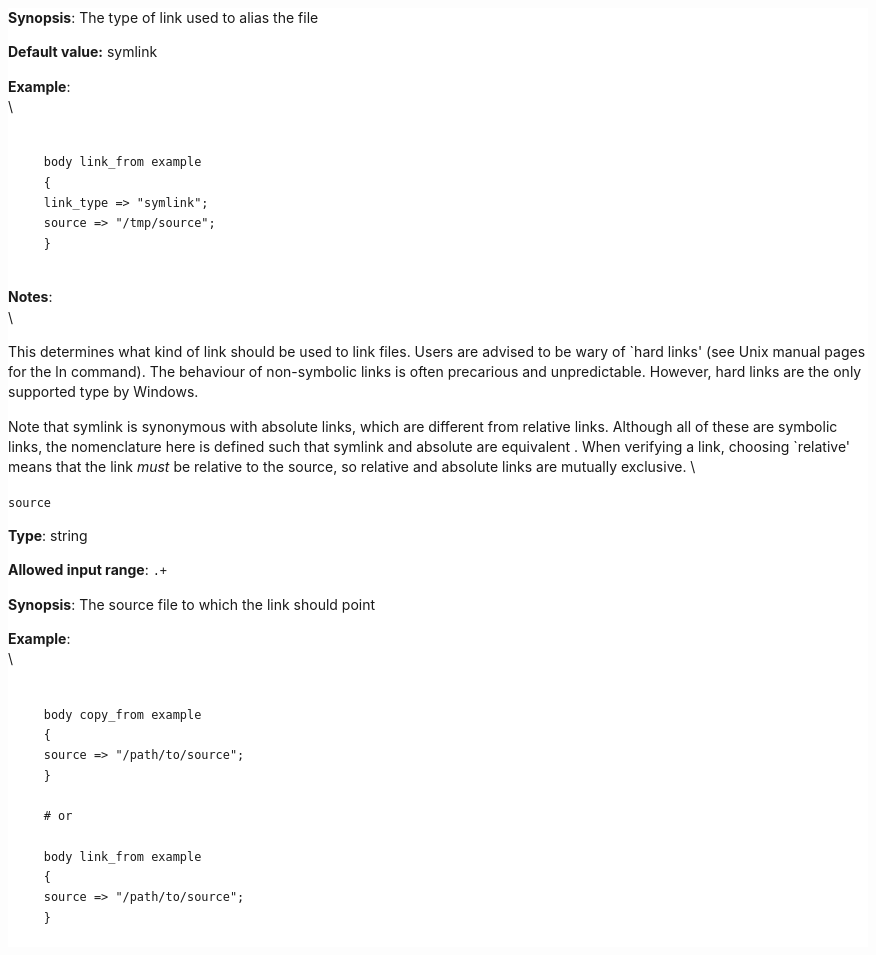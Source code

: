 **Synopsis**: The type of link used to alias the file

**Default value:** symlink

**Example**:\
 \

~~~~ {.verbatim}
     
     body link_from example
     {
     link_type => "symlink";
     source => "/tmp/source";
     }
     
~~~~

**Notes**:\
 \

This determines what kind of link should be used to link files. Users
are advised to be wary of \`hard links' (see Unix manual pages for the
ln command). The behaviour of non-symbolic links is often precarious and
unpredictable. However, hard links are the only supported type by
Windows.

Note that symlink is synonymous with absolute links, which are different
from relative links. Although all of these are symbolic links, the
nomenclature here is defined such that symlink and absolute are
equivalent . When verifying a link, choosing \`relative' means that the
link *must* be relative to the source, so relative and absolute links
are mutually exclusive. \

`source`

**Type**: string

**Allowed input range**: `.+`

**Synopsis**: The source file to which the link should point

**Example**:\
 \

~~~~ {.verbatim}
     
     body copy_from example
     {
     source => "/path/to/source";
     }
     
     # or
     
     body link_from example
     {
     source => "/path/to/source";
     }
     
~~~~
